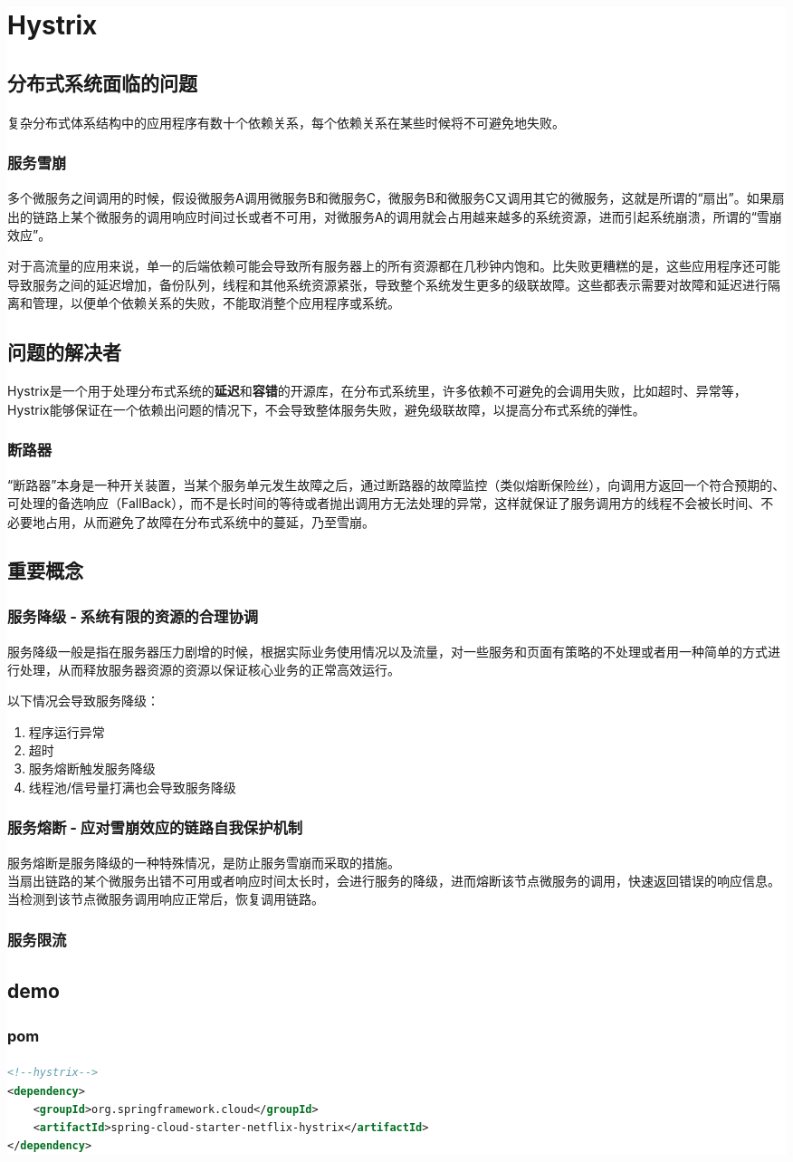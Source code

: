 # Hystrix

## 分布式系统面临的问题 
复杂分布式体系结构中的应用程序有数十个依赖关系，每个依赖关系在某些时候将不可避免地失败。

### 服务雪崩
多个微服务之间调用的时候，假设微服务A调用微服务B和微服务C，微服务B和微服务C又调用其它的微服务，这就是所谓的“扇出”。如果扇出的链路上某个微服务的调用响应时间过长或者不可用，对微服务A的调用就会占用越来越多的系统资源，进而引起系统崩溃，所谓的“雪崩效应”。

对于高流量的应用来说，单一的后端依赖可能会导致所有服务器上的所有资源都在几秒钟内饱和。比失败更糟糕的是，这些应用程序还可能导致服务之间的延迟增加，备份队列，线程和其他系统资源紧张，导致整个系统发生更多的级联故障。这些都表示需要对故障和延迟进行隔离和管理，以便单个依赖关系的失败，不能取消整个应用程序或系统。

## 问题的解决者
Hystrix是一个用于处理分布式系统的**延迟**和**容错**的开源库，在分布式系统里，许多依赖不可避免的会调用失败，比如超时、异常等，Hystrix能够保证在一个依赖出问题的情况下，不会导致整体服务失败，避免级联故障，以提高分布式系统的弹性。

### 断路器
“断路器”本身是一种开关装置，当某个服务单元发生故障之后，通过断路器的故障监控（类似熔断保险丝），向调用方返回一个符合预期的、可处理的备选响应（FallBack），而不是长时间的等待或者抛出调用方无法处理的异常，这样就保证了服务调用方的线程不会被长时间、不必要地占用，从而避免了故障在分布式系统中的蔓延，乃至雪崩。

## 重要概念

### 服务降级 - 系统有限的资源的合理协调
服务降级一般是指在服务器压力剧增的时候，根据实际业务使用情况以及流量，对一些服务和页面有策略的不处理或者用一种简单的方式进行处理，从而释放服务器资源的资源以保证核心业务的正常高效运行。

以下情况会导致服务降级：
  1. 程序运行异常
  2. 超时
  3. 服务熔断触发服务降级
  4. 线程池/信号量打满也会导致服务降级

### 服务熔断 - 应对雪崩效应的链路自我保护机制
服务熔断是服务降级的一种特殊情况，是防止服务雪崩而采取的措施。  
当扇出链路的某个微服务出错不可用或者响应时间太长时，会进行服务的降级，进而熔断该节点微服务的调用，快速返回错误的响应信息。当检测到该节点微服务调用响应正常后，恢复调用链路。

### 服务限流

## demo
### pom
```xml
<!--hystrix-->
<dependency>
    <groupId>org.springframework.cloud</groupId>
    <artifactId>spring-cloud-starter-netflix-hystrix</artifactId>
</dependency>
```
